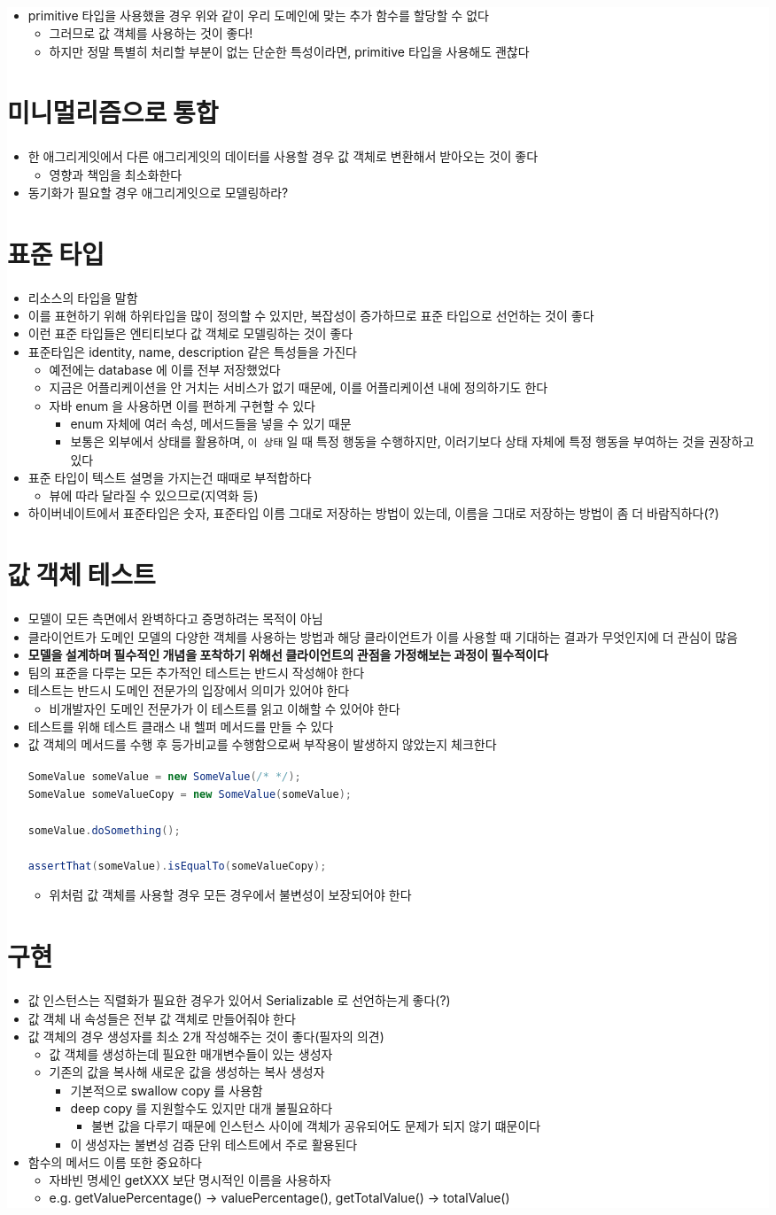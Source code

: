 - primitive 타입을 사용했을 경우 위와 같이 우리 도메인에 맞는 추가 함수를 할당할 수 없다
  - 그러므로 값 객체를 사용하는 것이 좋다!
  - 하지만 정말 특별히 처리할 부분이 없는 단순한 특성이라면, primitive 타입을 사용해도 괜찮다

# 미니멀리즘으로 통합
- 한 애그리게잇에서 다른 애그리게잇의 데이터를 사용할 경우 값 객체로 변환해서 받아오는 것이 좋다
  - 영향과 책임을 최소화한다
- 동기화가 필요할 경우 애그리게잇으로 모델링하라?

# 표준 타입
- 리소스의 타입을 말함
- 이를 표현하기 위해 하위타입을 많이 정의할 수 있지만, 복잡성이 증가하므로 표준 타입으로 선언하는 것이 좋다
- 이런 표준 타입들은 엔티티보다 값 객체로 모델링하는 것이 좋다
- 표준타입은 identity, name, description 같은 특성들을 가진다
  - 예전에는 database 에 이를 전부 저장했었다
  - 지금은 어플리케이션을 안 거치는 서비스가 없기 때문에, 이를 어플리케이션 내에 정의하기도 한다
  - 자바 enum 을 사용하면 이를 편하게 구현할 수 있다
    - enum 자체에 여러 속성, 메서드들을 넣을 수 있기 때문
    - 보통은 외부에서 상태를 활용하며, `이 상태` 일 때 특정 행동을 수행하지만, 이러기보다 상태 자체에 특정 행동을 부여하는 것을 권장하고 있다
- 표준 타입이 텍스트 설명을 가지는건 때때로 부적합하다
  - 뷰에 따라 달라질 수 있으므로(지역화 등)
- 하이버네이트에서 표준타입은 숫자, 표준타입 이름 그대로 저장하는 방법이 있는데, 이름을 그대로 저장하는 방법이 좀 더 바람직하다(?)

# 값 객체 테스트
- 모델이 모든 측면에서 완벽하다고 증명하려는 목적이 아님
- 클라이언트가 도메인 모델의 다양한 객체를 사용하는 방법과 해당 클라이언트가 이를 사용할 때 기대하는 결과가 무엇인지에 더 관심이 많음
- **모델을 설계하며 필수적인 개념을 포착하기 위해선 클라이언트의 관점을 가정해보는 과정이 필수적이다**
- 팀의 표준을 다루는 모든 추가적인 테스트는 반드시 작성해야 한다
- 테스트는 반드시 도메인 전문가의 입장에서 의미가 있어야 한다
  - 비개발자인 도메인 전문가가 이 테스트를 읽고 이해할 수 있어야 한다
- 테스트를 위해 테스트 클래스 내 헬퍼 메서드를 만들 수 있다
- 값 객체의 메서드를 수행 후 등가비교를 수행함으로써 부작용이 발생하지 않았는지 체크한다
  ```java
  SomeValue someValue = new SomeValue(/* */);
  SomeValue someValueCopy = new SomeValue(someValue);
  
  someValue.doSomething();
  
  assertThat(someValue).isEqualTo(someValueCopy);
  ```
  - 위처럼 값 객체를 사용할 경우 모든 경우에서 불변성이 보장되어야 한다

# 구현
- 값 인스턴스는 직렬화가 필요한 경우가 있어서 Serializable 로 선언하는게 좋다(?)
- 값 객체 내 속성들은 전부 값 객체로 만들어줘야 한다
- 값 객체의 경우 생성자를 최소 2개 작성해주는 것이 좋다(필자의 의견)
  - 값 객체를 생성하는데 필요한 매개변수들이 있는 생성자
  - 기존의 값을 복사해 새로운 값을 생성하는 복사 생성자
    - 기본적으로 swallow copy 를 사용함
    - deep copy 를 지원할수도 있지만 대개 불필요하다
      - 불변 값을 다루기 때문에 인스턴스 사이에 객체가 공유되어도 문제가 되지 않기 떄문이다
    - 이 생성자는 불변성 검증 단위 테스트에서 주로 활용된다
- 함수의 메서드 이름 또한 중요하다
  - 자바빈 명세인 getXXX 보단 명시적인 이름을 사용하자
  - e.g. getValuePercentage() -> valuePercentage(), getTotalValue() -> totalValue()
